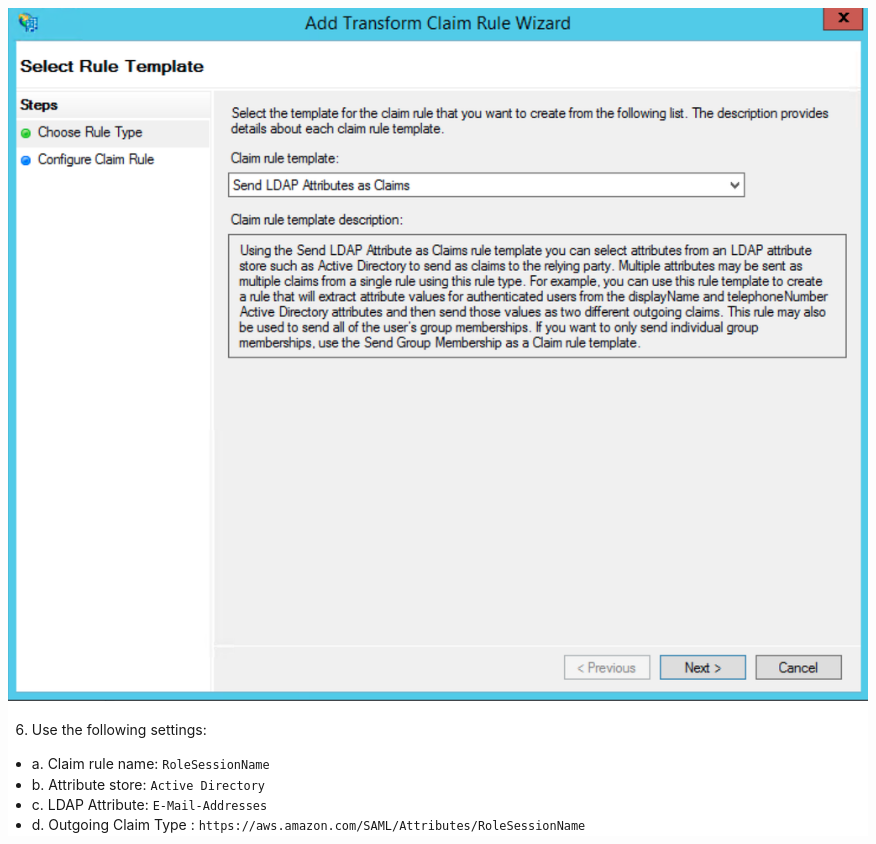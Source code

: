 ![configure-ADFS-Claim-LDAP](media/configure-ADFS-Claim-LDAP.png)

6. Use the following settings:
- a. Claim rule name: `RoleSessionName`
- b. Attribute store: `Active Directory`
- c. LDAP Attribute: `E-Mail-Addresses`
- d. Outgoing Claim Type : `https://aws.amazon.com/SAML/Attributes/RoleSessionName`
